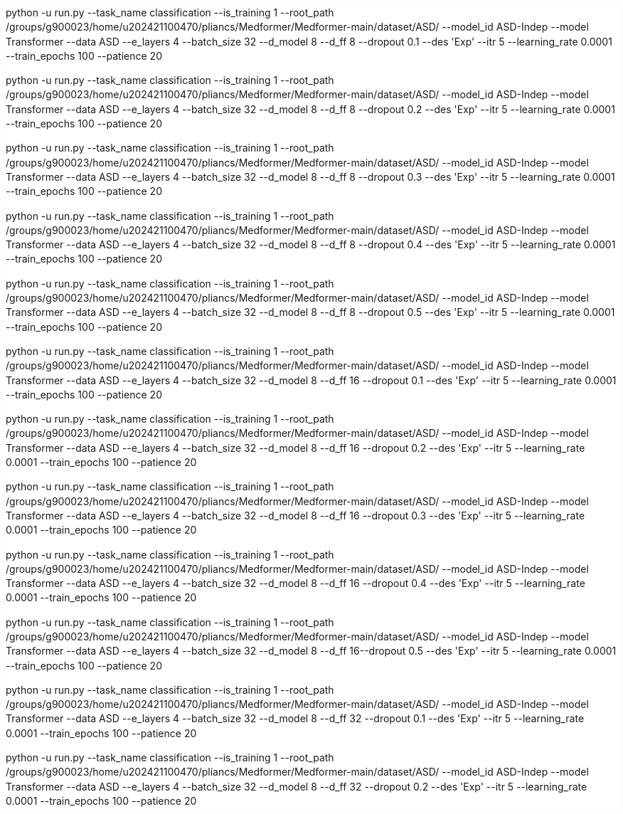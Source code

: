 python -u run.py --task_name classification --is_training 1 --root_path /groups/g900023/home/u202421100470/pliancs/Medformer/Medformer-main/dataset/ASD/ --model_id ASD-Indep --model Transformer --data ASD --e_layers 4 --batch_size 32 --d_model 8 --d_ff 8 --dropout 0.1 --des 'Exp' --itr 5 --learning_rate 0.0001 --train_epochs 100 --patience 20

python -u run.py --task_name classification --is_training 1 --root_path /groups/g900023/home/u202421100470/pliancs/Medformer/Medformer-main/dataset/ASD/ --model_id ASD-Indep --model Transformer --data ASD --e_layers 4 --batch_size 32 --d_model 8 --d_ff 8 --dropout 0.2 --des 'Exp' --itr 5 --learning_rate 0.0001 --train_epochs 100 --patience 20

python -u run.py --task_name classification --is_training 1 --root_path /groups/g900023/home/u202421100470/pliancs/Medformer/Medformer-main/dataset/ASD/ --model_id ASD-Indep --model Transformer --data ASD --e_layers 4 --batch_size 32 --d_model 8 --d_ff 8 --dropout 0.3 --des 'Exp' --itr 5 --learning_rate 0.0001 --train_epochs 100 --patience 20

python -u run.py --task_name classification --is_training 1 --root_path /groups/g900023/home/u202421100470/pliancs/Medformer/Medformer-main/dataset/ASD/ --model_id ASD-Indep --model Transformer --data ASD --e_layers 4 --batch_size 32 --d_model 8 --d_ff 8 --dropout 0.4 --des 'Exp' --itr 5 --learning_rate 0.0001 --train_epochs 100 --patience 20

python -u run.py --task_name classification --is_training 1 --root_path /groups/g900023/home/u202421100470/pliancs/Medformer/Medformer-main/dataset/ASD/ --model_id ASD-Indep --model Transformer --data ASD --e_layers 4 --batch_size 32 --d_model 8 --d_ff 8 --dropout 0.5 --des 'Exp' --itr 5 --learning_rate 0.0001 --train_epochs 100 --patience 20

python -u run.py --task_name classification --is_training 1 --root_path /groups/g900023/home/u202421100470/pliancs/Medformer/Medformer-main/dataset/ASD/ --model_id ASD-Indep --model Transformer --data ASD --e_layers 4 --batch_size 32 --d_model 8 --d_ff 16 --dropout 0.1 --des 'Exp' --itr 5 --learning_rate 0.0001 --train_epochs 100 --patience 20

python -u run.py --task_name classification --is_training 1 --root_path /groups/g900023/home/u202421100470/pliancs/Medformer/Medformer-main/dataset/ASD/ --model_id ASD-Indep --model Transformer --data ASD --e_layers 4 --batch_size 32 --d_model 8 --d_ff 16 --dropout 0.2 --des 'Exp' --itr 5 --learning_rate 0.0001 --train_epochs 100 --patience 20

python -u run.py --task_name classification --is_training 1 --root_path /groups/g900023/home/u202421100470/pliancs/Medformer/Medformer-main/dataset/ASD/ --model_id ASD-Indep --model Transformer --data ASD --e_layers 4 --batch_size 32 --d_model 8 --d_ff 16 --dropout 0.3 --des 'Exp' --itr 5 --learning_rate 0.0001 --train_epochs 100 --patience 20

python -u run.py --task_name classification --is_training 1 --root_path /groups/g900023/home/u202421100470/pliancs/Medformer/Medformer-main/dataset/ASD/ --model_id ASD-Indep --model Transformer --data ASD --e_layers 4 --batch_size 32 --d_model 8 --d_ff 16 --dropout 0.4 --des 'Exp' --itr 5 --learning_rate 0.0001 --train_epochs 100 --patience 20

python -u run.py --task_name classification --is_training 1 --root_path /groups/g900023/home/u202421100470/pliancs/Medformer/Medformer-main/dataset/ASD/ --model_id ASD-Indep --model Transformer --data ASD --e_layers 4 --batch_size 32 --d_model 8 --d_ff 16--dropout 0.5 --des 'Exp' --itr 5 --learning_rate 0.0001 --train_epochs 100 --patience 20

python -u run.py --task_name classification --is_training 1 --root_path /groups/g900023/home/u202421100470/pliancs/Medformer/Medformer-main/dataset/ASD/ --model_id ASD-Indep --model Transformer --data ASD --e_layers 4 --batch_size 32 --d_model 8 --d_ff 32 --dropout 0.1 --des 'Exp' --itr 5 --learning_rate 0.0001 --train_epochs 100 --patience 20

python -u run.py --task_name classification --is_training 1 --root_path /groups/g900023/home/u202421100470/pliancs/Medformer/Medformer-main/dataset/ASD/ --model_id ASD-Indep --model Transformer --data ASD --e_layers 4 --batch_size 32 --d_model 8 --d_ff 32 --dropout 0.2 --des 'Exp' --itr 5 --learning_rate 0.0001 --train_epochs 100 --patience 20
